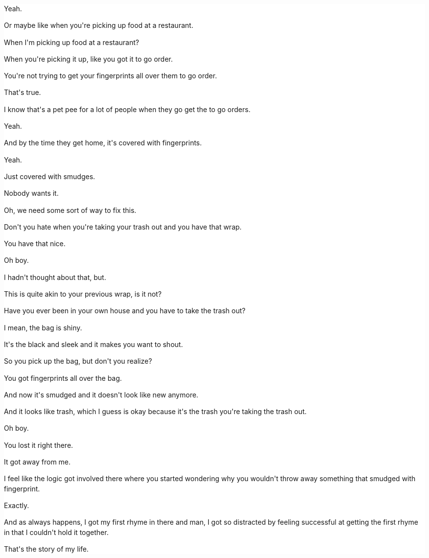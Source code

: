 Yeah.

Or maybe like when you're picking up food at a restaurant.

When I'm picking up food at a restaurant?

When you're picking it up, like you got it to go order.

You're not trying to get your fingerprints all over them to go order.

That's true.

I know that's a pet pee for a lot of people when they go get the to go orders.

Yeah.

And by the time they get home, it's covered with fingerprints.

Yeah.

Just covered with smudges.

Nobody wants it.

Oh, we need some sort of way to fix this.

Don't you hate when you're taking your trash out and you have that wrap.

You have that nice.

Oh boy.

I hadn't thought about that, but.

This is quite akin to your previous wrap, is it not?

Have you ever been in your own house and you have to take the trash out?

I mean, the bag is shiny.

It's the black and sleek and it makes you want to shout.

So you pick up the bag, but don't you realize?

You got fingerprints all over the bag.

And now it's smudged and it doesn't look like new anymore.

And it looks like trash, which I guess is okay because it's the trash you're taking the trash out.

Oh boy.

You lost it right there.

It got away from me.

I feel like the logic got involved there where you started wondering why you wouldn't throw away something that smudged with fingerprint.

Exactly.

And as always happens, I got my first rhyme in there and man, I got so distracted by feeling successful at getting the first rhyme in that I couldn't hold it together.

That's the story of my life.
